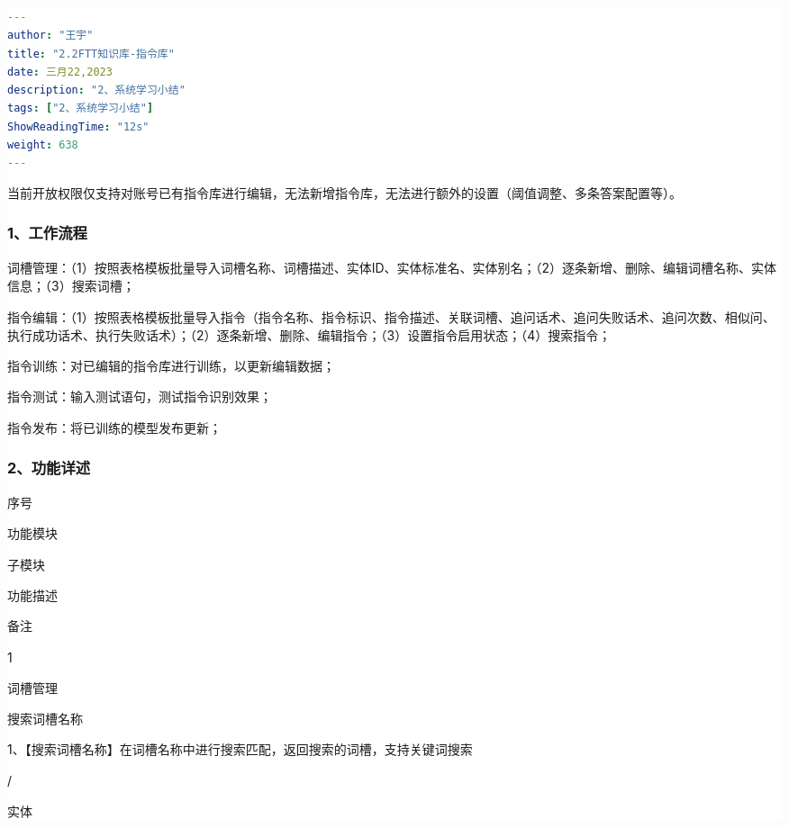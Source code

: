 ```yaml
---
author: "王宇"
title: "2.2FTT知识库-指令库"
date: 三月22,2023
description: "2、系统学习小结"
tags: ["2、系统学习小结"]
ShowReadingTime: "12s"
weight: 638
---
```

当前开放权限仅支持对账号已有指令库进行编辑，无法新增指令库，无法进行额外的设置（阈值调整、多条答案配置等）。

### **1、工作流程**

词槽管理：（1）按照表格模板批量导入词槽名称、词槽描述、实体ID、实体标准名、实体别名；（2）逐条新增、删除、编辑词槽名称、实体信息；（3）搜索词槽；

指令编辑：（1）按照表格模板批量导入指令（指令名称、指令标识、指令描述、关联词槽、追问话术、追问失败话术、追问次数、相似问、执行成功话术、执行失败话术）；（2）逐条新增、删除、编辑指令；（3）设置指令启用状态；（4）搜索指令；

指令训练：对已编辑的指令库进行训练，以更新编辑数据；

指令测试：输入测试语句，测试指令识别效果；

指令发布：将已训练的模型发布更新；

  

### 2、功能详述

序号

功能模块

子模块

功能描述

备注

1  
  
  
  
  
  
  

词槽管理  
  
  
  
  
  
  

搜索词槽名称

1、【搜索词槽名称】在词槽名称中进行搜索匹配，返回搜索的词槽，支持关键词搜索

/

实体
